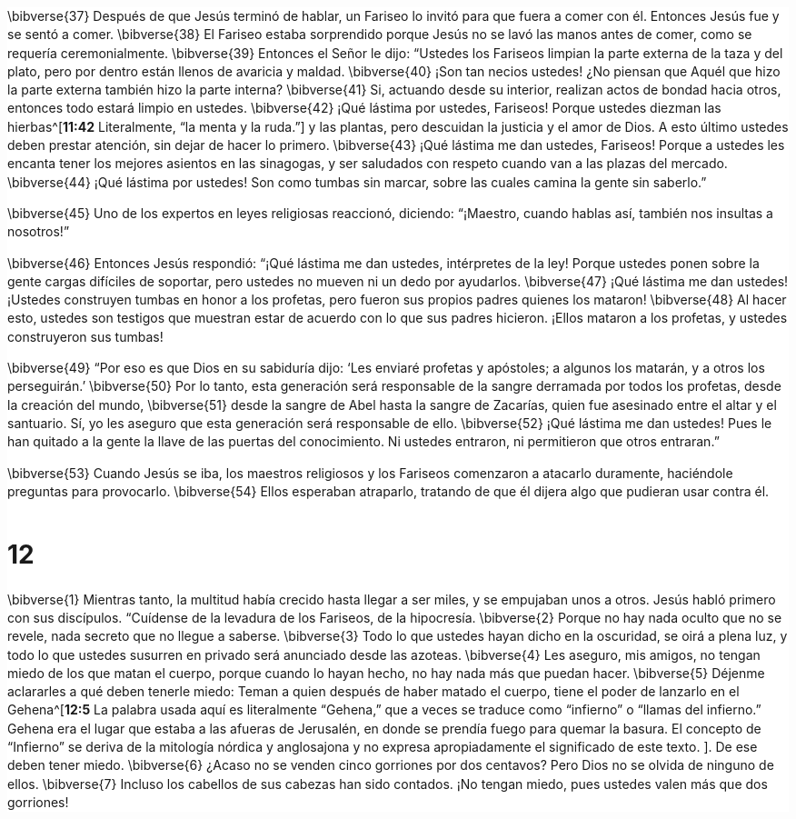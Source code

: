 
\bibverse{37} Después de que Jesús terminó de hablar, un Fariseo lo invitó para que fuera a comer con él. Entonces Jesús fue y se sentó a comer. \bibverse{38} El Fariseo estaba sorprendido porque Jesús no se lavó las manos antes de comer, como se requería ceremonialmente. \bibverse{39} Entonces el Señor le dijo: “Ustedes los Fariseos limpian la parte externa de la taza y del plato, pero por dentro están llenos de avaricia y maldad. \bibverse{40} ¡Son tan necios ustedes! ¿No piensan que Aquél que hizo la parte externa también hizo la parte interna? \bibverse{41} Si, actuando desde su interior, realizan actos de bondad hacia otros, entonces todo estará limpio en ustedes. \bibverse{42} ¡Qué lástima por ustedes, Fariseos! Porque ustedes diezman las hierbas^[**11:42** Literalmente, “la menta y la ruda.”] y las plantas, pero descuidan la justicia y el amor de Dios. A esto último ustedes deben prestar atención, sin dejar de hacer lo primero. \bibverse{43} ¡Qué lástima me dan ustedes, Fariseos! Porque a ustedes les encanta tener los mejores asientos en las sinagogas, y ser saludados con respeto cuando van a las plazas del mercado. \bibverse{44} ¡Qué lástima por ustedes! Son como tumbas sin marcar, sobre las cuales camina la gente sin saberlo.” 


\bibverse{45} Uno de los expertos en leyes religiosas reaccionó, diciendo: “¡Maestro, cuando hablas así, también nos insultas a nosotros!” 

\bibverse{46} Entonces Jesús respondió: “¡Qué lástima me dan ustedes, intérpretes de la ley! Porque ustedes ponen sobre la gente cargas difíciles de soportar, pero ustedes no mueven ni un dedo por ayudarlos. \bibverse{47} ¡Qué lástima me dan ustedes! ¡Ustedes construyen tumbas en honor a los profetas, pero fueron sus propios padres quienes los mataron! \bibverse{48} Al hacer esto, ustedes son testigos que muestran estar de acuerdo con lo que sus padres hicieron. ¡Ellos mataron a los profetas, y ustedes construyeron sus tumbas! 

\bibverse{49} “Por eso es que Dios en su sabiduría dijo: ‘Les enviaré profetas y apóstoles; a algunos los matarán, y a otros los perseguirán.’ \bibverse{50} Por lo tanto, esta generación será responsable de la sangre derramada por todos los profetas, desde la creación del mundo, \bibverse{51} desde la sangre de Abel hasta la sangre de Zacarías, quien fue asesinado entre el altar y el santuario. Sí, yo les aseguro que esta generación será responsable de ello. \bibverse{52} ¡Qué lástima me dan ustedes! Pues le han quitado a la gente la llave de las puertas del conocimiento. Ni ustedes entraron, ni permitieron que otros entraran.” 

\bibverse{53} Cuando Jesús se iba, los maestros religiosos y los Fariseos comenzaron a atacarlo duramente, haciéndole preguntas para provocarlo. \bibverse{54} Ellos esperaban atraparlo, tratando de que él dijera algo que pudieran usar contra él. 

# 12 
\bibverse{1} Mientras tanto, la multitud había crecido hasta llegar a ser miles, y se empujaban unos a otros. Jesús habló primero con sus discípulos. “Cuídense de la levadura de los Fariseos, de la hipocresía. \bibverse{2} Porque no hay nada oculto que no se revele, nada secreto que no llegue a saberse. \bibverse{3} Todo lo que ustedes hayan dicho en la oscuridad, se oirá a plena luz, y todo lo que ustedes susurren en privado será anunciado desde las azoteas. \bibverse{4} Les aseguro, mis amigos, no tengan miedo de los que matan el cuerpo, porque cuando lo hayan hecho, no hay nada más que puedan hacer. \bibverse{5} Déjenme aclararles a qué deben tenerle miedo: Teman a quien después de haber matado el cuerpo, tiene el poder de lanzarlo en el Gehena^[**12:5** La palabra usada aquí es literalmente “Gehena,” que a veces se traduce como “infierno” o “llamas del infierno.” Gehena era el lugar que estaba a las afueras de Jerusalén, en donde se prendía fuego para quemar la basura. El concepto de “Infierno” se deriva de la mitología nórdica y anglosajona y no expresa apropiadamente el significado de este texto. ]. De ese deben tener miedo. \bibverse{6} ¿Acaso no se venden cinco gorriones por dos centavos? Pero Dios no se olvida de ninguno de ellos. \bibverse{7} Incluso los cabellos de sus cabezas han sido contados. ¡No tengan miedo, pues ustedes valen más que dos gorriones! 
